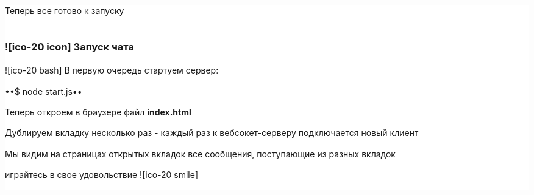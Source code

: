 Теперь все готово к запуску

_________________________________________________________________________

### ![ico-20 icon] Запуск чата

![ico-20 bash] В первую очередь стартуем сервер:

••$ node start.js••

Теперь откроем в браузере файл **index.html**

Дублируем вкладку несколько раз - каждый раз к вебсокет-серверу подключается новый клиент

Мы видим на страницах открытых вкладок все сообщения, поступающие из разных вкладок

играйтесь в свое удовольствие ![ico-20 smile]

_____________________________________________

